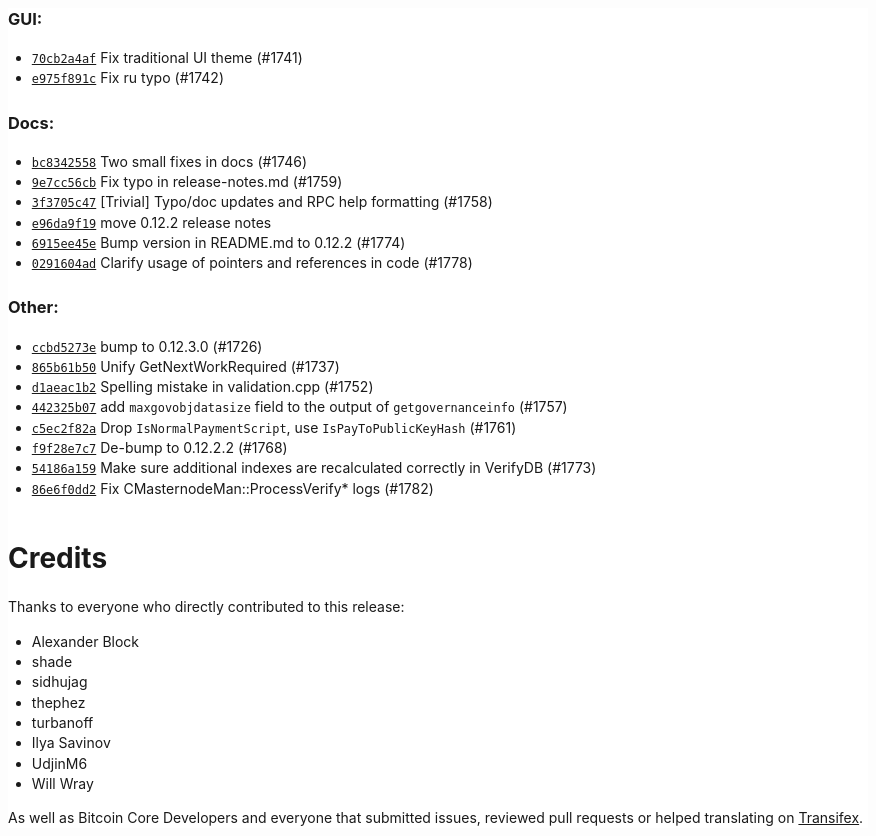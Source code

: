### GUI:
- [`70cb2a4af`](https://github.com/criptoreal/criptoreal/commit/70cb2a4af) Fix traditional UI theme (#1741)
- [`e975f891c`](https://github.com/criptoreal/criptoreal/commit/e975f891c) Fix ru typo (#1742)

### Docs:
- [`bc8342558`](https://github.com/criptoreal/criptoreal/commit/bc8342558) Two small fixes in docs (#1746)
- [`9e7cc56cb`](https://github.com/criptoreal/criptoreal/commit/9e7cc56cb) Fix typo in release-notes.md (#1759)
- [`3f3705c47`](https://github.com/criptoreal/criptoreal/commit/3f3705c47) [Trivial] Typo/doc updates and RPC help formatting (#1758)
- [`e96da9f19`](https://github.com/criptoreal/criptoreal/commit/e96da9f19) move 0.12.2 release notes
- [`6915ee45e`](https://github.com/criptoreal/criptoreal/commit/6915ee45e) Bump version in README.md to 0.12.2 (#1774)
- [`0291604ad`](https://github.com/criptoreal/criptoreal/commit/0291604ad) Clarify usage of pointers and references in code (#1778)

### Other:
- [`ccbd5273e`](https://github.com/criptoreal/criptoreal/commit/ccbd5273e) bump to 0.12.3.0 (#1726)
- [`865b61b50`](https://github.com/criptoreal/criptoreal/commit/865b61b50) Unify GetNextWorkRequired (#1737)
- [`d1aeac1b2`](https://github.com/criptoreal/criptoreal/commit/d1aeac1b2) Spelling mistake in validation.cpp (#1752)
- [`442325b07`](https://github.com/criptoreal/criptoreal/commit/442325b07) add `maxgovobjdatasize` field to the output of `getgovernanceinfo` (#1757)
- [`c5ec2f82a`](https://github.com/criptoreal/criptoreal/commit/c5ec2f82a) Drop `IsNormalPaymentScript`, use `IsPayToPublicKeyHash` (#1761)
- [`f9f28e7c7`](https://github.com/criptoreal/criptoreal/commit/f9f28e7c7) De-bump to 0.12.2.2 (#1768)
- [`54186a159`](https://github.com/criptoreal/criptoreal/commit/54186a159) Make sure additional indexes are recalculated correctly in VerifyDB (#1773)
- [`86e6f0dd2`](https://github.com/criptoreal/criptoreal/commit/86e6f0dd2) Fix CMasternodeMan::ProcessVerify* logs (#1782)


Credits
=======

Thanks to everyone who directly contributed to this release:

- Alexander Block
- shade
- sidhujag
- thephez
- turbanoff
- Ilya Savinov
- UdjinM6
- Will Wray

As well as Bitcoin Core Developers and everyone that submitted issues,
reviewed pull requests or helped translating on
[Transifex](https://www.transifex.com/projects/p/criptoreal/).
